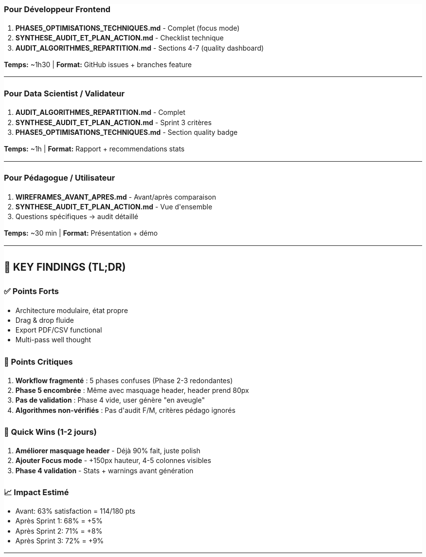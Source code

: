 
### Pour Développeur Frontend
1. **PHASE5_OPTIMISATIONS_TECHNIQUES.md** - Complet (focus mode)
2. **SYNTHESE_AUDIT_ET_PLAN_ACTION.md** - Checklist technique
3. **AUDIT_ALGORITHMES_REPARTITION.md** - Sections 4-7 (quality dashboard)

**Temps:** ~1h30 | **Format:** GitHub issues + branches feature

---

### Pour Data Scientist / Validateur
1. **AUDIT_ALGORITHMES_REPARTITION.md** - Complet
2. **SYNTHESE_AUDIT_ET_PLAN_ACTION.md** - Sprint 3 critères
3. **PHASE5_OPTIMISATIONS_TECHNIQUES.md** - Section quality badge

**Temps:** ~1h | **Format:** Rapport + recommendations stats

---

### Pour Pédagogue / Utilisateur
1. **WIREFRAMES_AVANT_APRES.md** - Avant/après comparaison
2. **SYNTHESE_AUDIT_ET_PLAN_ACTION.md** - Vue d'ensemble
3. Questions spécifiques → audit détaillé

**Temps:** ~30 min | **Format:** Présentation + démo

---

## 🔑 KEY FINDINGS (TL;DR)

### ✅ Points Forts
- Architecture modulaire, état propre
- Drag & drop fluide
- Export PDF/CSV functional
- Multi-pass well thought

### 🔴 Points Critiques
1. **Workflow fragmenté** : 5 phases confuses (Phase 2-3 redondantes)
2. **Phase 5 encombrée** : Même avec masquage header, header prend 80px
3. **Pas de validation** : Phase 4 vide, user génère "en aveugle"
4. **Algorithmes non-vérifiés** : Pas d'audit F/M, critères pédago ignorés

### 🚀 Quick Wins (1-2 jours)
1. **Améliorer masquage header** - Déjà 90% fait, juste polish
2. **Ajouter Focus mode** - +150px hauteur, 4-5 colonnes visibles
3. **Phase 4 validation** - Stats + warnings avant génération

### 📈 Impact Estimé
- Avant: 63% satisfaction = 114/180 pts
- Après Sprint 1: 68% = +5%
- Après Sprint 2: 71% = +8%
- Après Sprint 3: 72% = +9%

---